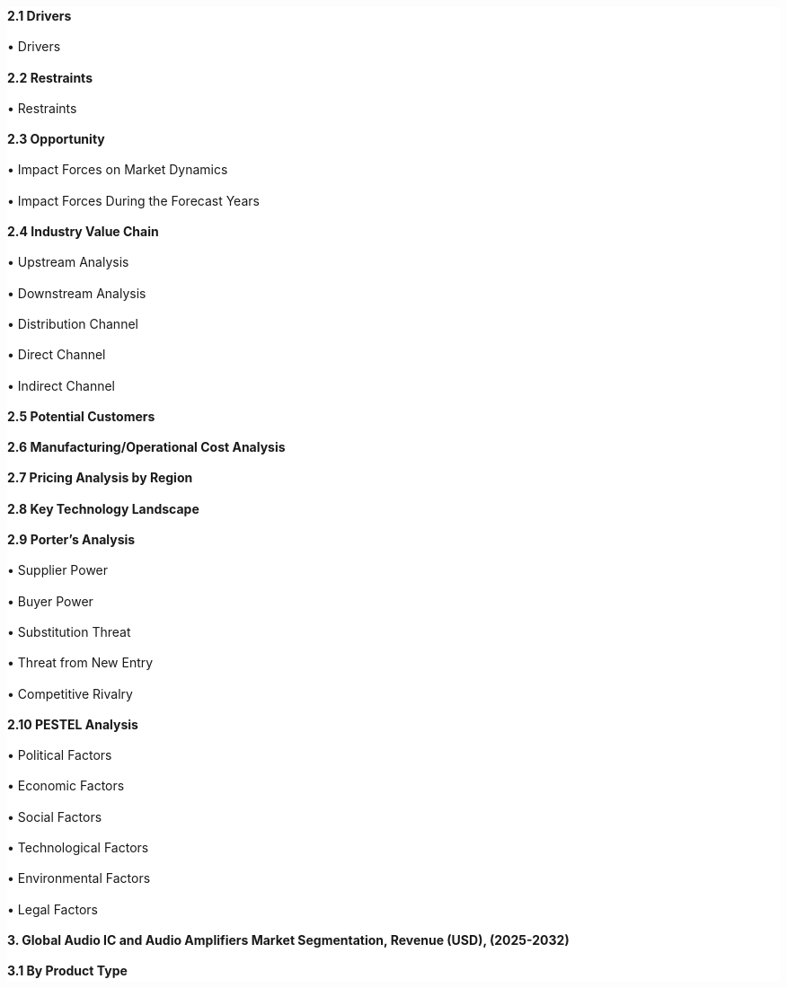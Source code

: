 <strong>2.1 Drivers</strong>

• Drivers

<strong>2.2 Restraints</strong>

• Restraints

<strong>2.3 Opportunity</strong>

• Impact Forces on Market Dynamics

• Impact Forces During the Forecast Years

<strong>2.4 Industry Value Chain</strong>

• Upstream Analysis

• Downstream Analysis

• Distribution Channel

• Direct Channel

• Indirect Channel

<strong>2.5 Potential Customers</strong>

<strong>2.6 Manufacturing/Operational Cost Analysis</strong>

<strong>2.7 Pricing Analysis by Region</strong>

<strong>2.8 Key Technology Landscape</strong>

<strong>2.9 Porter’s Analysis</strong>

• Supplier Power

• Buyer Power

• Substitution Threat

• Threat from New Entry

• Competitive Rivalry

<strong>2.10 PESTEL Analysis</strong>

• Political Factors

• Economic Factors

• Social Factors

• Technological Factors

• Environmental Factors

• Legal Factors

<strong>3. Global Audio IC and Audio Amplifiers Market Segmentation, Revenue (USD), (2025-2032)</strong>

<strong>3.1 By Product Type</strong>
